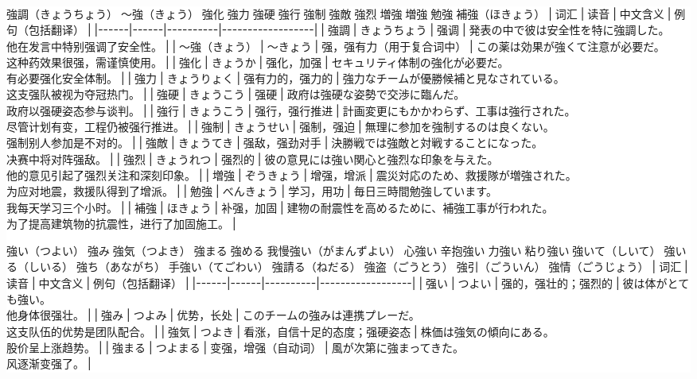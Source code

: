 
強調（きょうちょう）
〜強（きょう）
強化
強力
強硬
強行
強制
強敵
強烈
増強
増強
勉強
補強（ほきょう）
| 词汇 | 读音 | 中文含义 | 例句（包括翻译） |
|------|------|----------|------------------|
| 強調 | きょうちょう | 强调 | 発表の中で彼は安全性を特に強調した。<br>他在发言中特别强调了安全性。 |
| 〜強（きょう） | 〜きょう | 强，强有力（用于复合词中） | この薬は効果が強くて注意が必要だ。<br>这种药效果很强，需谨慎使用。 |
| 強化 | きょうか | 强化，加强 | セキュリティ体制の強化が必要だ。<br>有必要强化安全体制。 |
| 強力 | きょうりょく | 强有力的，强力的 | 強力なチームが優勝候補と見なされている。<br>这支强队被视为夺冠热门。 |
| 強硬 | きょうこう | 强硬 | 政府は強硬な姿勢で交渉に臨んだ。<br>政府以强硬姿态参与谈判。 |
| 強行 | きょうこう | 强行，强行推进 | 計画変更にもかかわらず、工事は強行された。<br>尽管计划有变，工程仍被强行推进。 |
| 強制 | きょうせい | 强制，强迫 | 無理に参加を強制するのは良くない。<br>强制别人参加是不对的。 |
| 強敵 | きょうてき | 强敌，强劲对手 | 決勝戦では強敵と対戦することになった。<br>决赛中将对阵强敌。 |
| 強烈 | きょうれつ | 强烈的 | 彼の意見には強い関心と強烈な印象を与えた。<br>他的意见引起了强烈关注和深刻印象。 |
| 増強 | ぞうきょう | 增强，增派 | 震災対応のため、救援隊が増強された。<br>为应对地震，救援队得到了增派。 |
| 勉強 | べんきょう | 学习，用功 | 毎日三時間勉強しています。<br>我每天学习三个小时。 |
| 補強 | ほきょう | 补强，加固 | 建物の耐震性を高めるために、補強工事が行われた。<br>为了提高建筑物的抗震性，进行了加固施工。 |


強い（つよい）
強み
強気（つよき）
強まる
強める
我慢強い（がまんずよい）
心強い
辛抱強い
力強い
粘り強い
強いて（しいて）
強いる（しいる）
強ち（あながち）
手強い（てごわい）
強請る（ねだる）
強盗（ごうとう）
強引（ごういん）
強情（ごうじょう）
| 词汇 | 读音 | 中文含义 | 例句（包括翻译） |
|------|------|----------|------------------|
| 强い | つよい | 强的，强壮的；强烈的 | 彼は体がとても強い。<br>他身体很强壮。 |
| 強み | つよみ | 优势，长处 | このチームの強みは連携プレーだ。<br>这支队伍的优势是团队配合。 |
| 強気 | つよき | 看涨，自信十足的态度；强硬姿态 | 株価は強気の傾向にある。<br>股价呈上涨趋势。 |
| 強まる | つよまる | 变强，增强（自动词） | 風が次第に強まってきた。<br>风逐渐变强了。 |